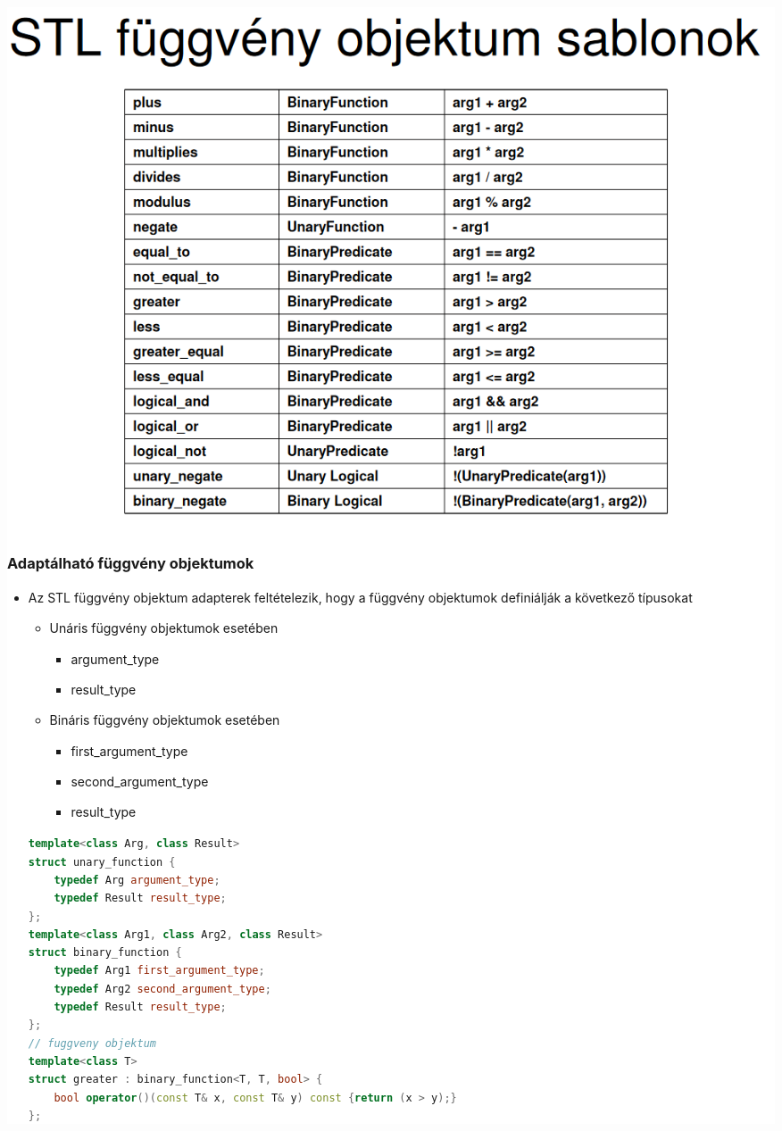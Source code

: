 ![](assets/2024-05-25-17-27-36-image.png)

### Adaptálható függvény objektumok

- Az STL függvény objektum adapterek feltételezik, hogy a függvény objektumok definiálják a következő típusokat
  
  - Unáris függvény objektumok esetében
    
    - argument_type
    
    - result_type
  
  - Bináris függvény objektumok esetében
    
    - first_argument_type
    
    - second_argument_type
    
    - result_type
  
  ```cpp
  template<class Arg, class Result>
  struct unary_function {            
      typedef Arg argument_type;
      typedef Result result_type;
  };
  template<class Arg1, class Arg2, class Result>
  struct binary_function {
      typedef Arg1 first_argument_type;
      typedef Arg2 second_argument_type;
      typedef Result result_type;
  };
  // fuggveny objektum
  template<class T>
  struct greater : binary_function<T, T, bool> {
      bool operator()(const T& x, const T& y) const {return (x > y);}
  };
  ```